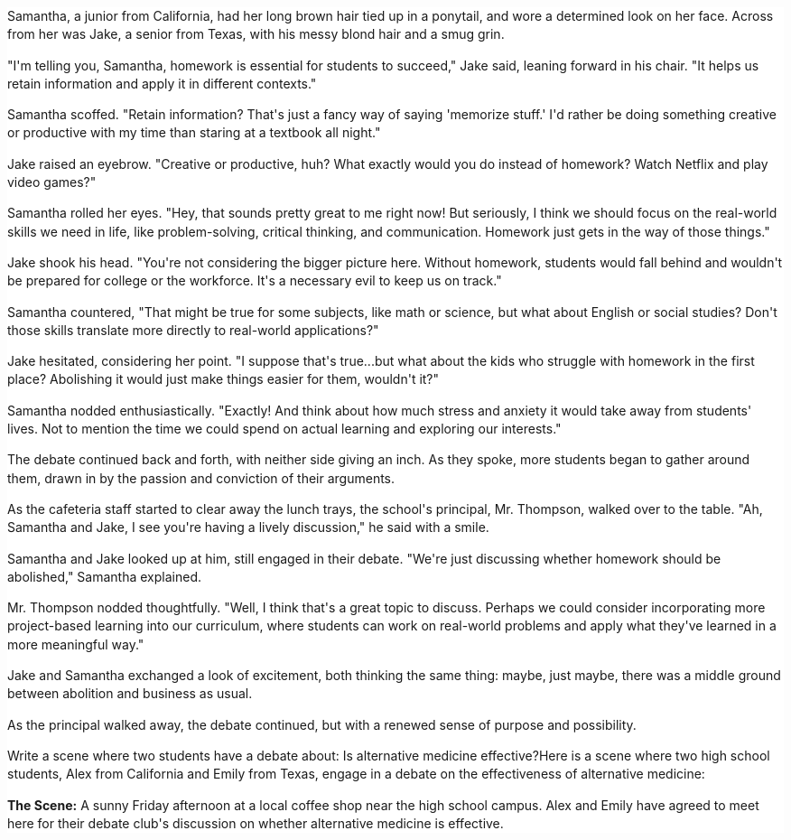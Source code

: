 Samantha, a junior from California, had her long brown hair tied up in a ponytail, and wore a determined look on her face. Across from her was Jake, a senior from Texas, with his messy blond hair and a smug grin.

"I'm telling you, Samantha, homework is essential for students to succeed," Jake said, leaning forward in his chair. "It helps us retain information and apply it in different contexts."

Samantha scoffed. "Retain information? That's just a fancy way of saying 'memorize stuff.' I'd rather be doing something creative or productive with my time than staring at a textbook all night."

Jake raised an eyebrow. "Creative or productive, huh? What exactly would you do instead of homework? Watch Netflix and play video games?"

Samantha rolled her eyes. "Hey, that sounds pretty great to me right now! But seriously, I think we should focus on the real-world skills we need in life, like problem-solving, critical thinking, and communication. Homework just gets in the way of those things."

Jake shook his head. "You're not considering the bigger picture here. Without homework, students would fall behind and wouldn't be prepared for college or the workforce. It's a necessary evil to keep us on track."

Samantha countered, "That might be true for some subjects, like math or science, but what about English or social studies? Don't those skills translate more directly to real-world applications?"

Jake hesitated, considering her point. "I suppose that's true...but what about the kids who struggle with homework in the first place? Abolishing it would just make things easier for them, wouldn't it?"

Samantha nodded enthusiastically. "Exactly! And think about how much stress and anxiety it would take away from students' lives. Not to mention the time we could spend on actual learning and exploring our interests."

The debate continued back and forth, with neither side giving an inch. As they spoke, more students began to gather around them, drawn in by the passion and conviction of their arguments.

As the cafeteria staff started to clear away the lunch trays, the school's principal, Mr. Thompson, walked over to the table. "Ah, Samantha and Jake, I see you're having a lively discussion," he said with a smile.

Samantha and Jake looked up at him, still engaged in their debate. "We're just discussing whether homework should be abolished," Samantha explained.

Mr. Thompson nodded thoughtfully. "Well, I think that's a great topic to discuss. Perhaps we could consider incorporating more project-based learning into our curriculum, where students can work on real-world problems and apply what they've learned in a more meaningful way."

Jake and Samantha exchanged a look of excitement, both thinking the same thing: maybe, just maybe, there was a middle ground between abolition and business as usual.

As the principal walked away, the debate continued, but with a renewed sense of purpose and possibility.
<end>

Write a scene where two students have a debate about: Is alternative medicine effective?<start>Here is a scene where two high school students, Alex from California and Emily from Texas, engage in a debate on the effectiveness of alternative medicine:

**The Scene:** A sunny Friday afternoon at a local coffee shop near the high school campus. Alex and Emily have agreed to meet here for their debate club's discussion on whether alternative medicine is effective.
